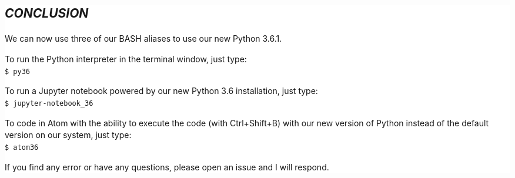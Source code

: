   

## _CONCLUSION_  

We can now use three of our BASH aliases to use our new Python 3.6.1.

To run the Python interpreter in the terminal window, just type:  
`$ py36`

To run a Jupyter notebook powered by our new Python 3.6 installation, just type:  
`$ jupyter-notebook_36`  

To code in Atom with the ability to execute the code (with Ctrl+Shift+B) with our new version of Python instead of the default version on our system, just type:  
`$ atom36`  

  
If you find any error or have any questions, please open an issue and I will respond.
